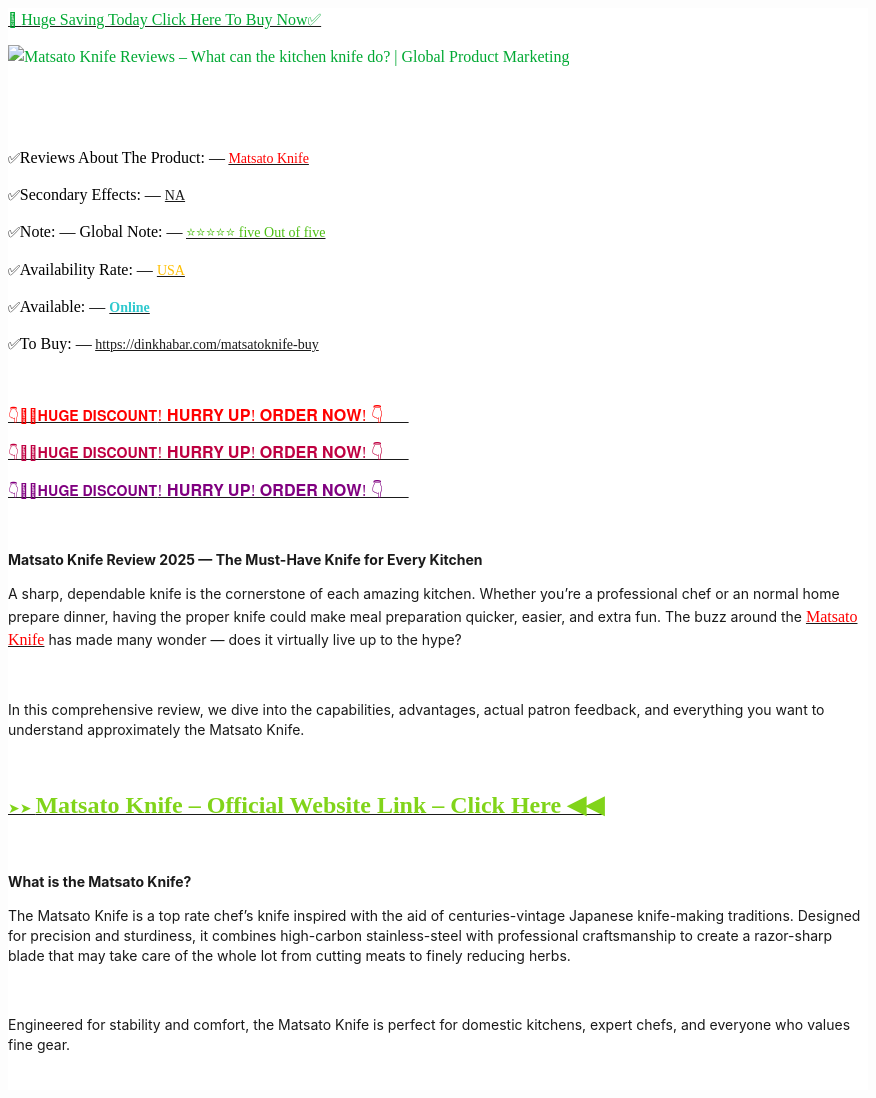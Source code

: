 <p><span style="color: #ff8000;"><a href="https://dinkhabar.com/matsatoknife-buy"><span style="color: #00a933;">🔪 <span style="font-family: 'Cambria Math', serif;"><span style="font-size: medium;">Huge Saving Today Click Here To Buy Now✅</span></span></span></a></span></p>
<p><span style="color: #ff8000;"><span style="color: #00a933;"><span style="font-family: 'Cambria Math', serif;"><span style="font-size: medium;"><img src="https://resources.mynewsdesk.com/image/upload/f_auto,t_limit_1000/x7f0oiutqb5nzvfonm1a.jpg" alt="Matsato Knife Reviews &ndash; What can the kitchen knife do? | Global Product  Marketing" /></span></span></span></span></p>
<h2 lang="en-US">&nbsp;</h2>
<p lang="en-US"><span style="color: #ff8000;"><span style="color: #000000;">✅<span style="font-family: 'Cambria Math', serif;"><span style="font-size: medium;">Reviews About The Product: &mdash;</span> <a href="https://dinkhabar.com/matsatoknife-buy"><span style="color: #ff0000;">Matsato Knife</span></a></span></span></span></p>
<p lang="en-US"><span style="color: #ff8000;"><span style="color: #000000;">✅<span style="font-family: 'Cambria Math', serif;"><span style="font-size: medium;">Secondary Effects: &mdash; </span><a href="https://dinkhabar.com/matsatoknife-buy">NA</a></span></span></span></p>
<p lang="en-US"><span style="color: #ff8000;"><span style="color: #000000;">✅<span style="font-family: 'Cambria Math', serif;"><span style="font-size: medium;">Note: &mdash; Global Note: &mdash;</span> <a href="https://dinkhabar.com/matsatoknife-buy"><span style="color: #4dbf13;">⭐⭐⭐⭐⭐ five Out of five</span></a></span></span></span></p>
<p lang="en-US"><span style="color: #ff8000;"><span style="color: #000000;">✅<span style="font-family: 'Cambria Math', serif;"><span style="font-size: medium;">Availability Rate: &mdash; </span><a href="https://dinkhabar.com/matsatoknife-buy"><span style="color: #ffbf00;">USA</span></a></span></span></span></p>
<p lang="en-US"><span style="color: #ff8000;"><span style="color: #000000;">✅<span style="font-family: 'Cambria Math', serif;"><span style="font-size: medium;">Available: &mdash; </span><a href="https://dinkhabar.com/matsatoknife-buy"><span style="color: #2fc9ce;"><strong>Online</strong></span></a></span></span></span></p>
<p lang="en-US"><span style="color: #ff8000;"><span style="color: #000000;">✅<span style="font-family: 'Cambria Math', serif;"><span style="font-size: medium;">To Buy: &mdash;</span> <a href="https://dinkhabar.com/matsatoknife-buy">https://dinkhabar.com/matsatoknife-buy</a></span></span></span></p>
<p lang="en-US">&nbsp;</p>
<p lang="en-US"><span style="color: #ff8000;"><a href="https://dinkhabar.com/matsatoknife-buy"><span style="color: #ff0000;">👇🥳😍𝐇𝐔𝐆𝐄 𝐃𝐈𝐒𝐂𝐎𝐔𝐍𝐓<span style="font-family: 'Cambria Math', serif;"><span style="font-size: medium;">! 𝐇𝐔𝐑𝐑𝐘 𝐔𝐏! 𝐎𝐑𝐃𝐄𝐑 𝐍𝐎𝐖! 👇🥳😍</span></span></span></a></span></p>
<p lang="en-US"><span style="color: #ff8000;"><a href="https://dinkhabar.com/matsatoknife-buy"><span style="color: #bf0041;">👇🥳😍𝐇𝐔𝐆𝐄 𝐃𝐈𝐒𝐂𝐎𝐔𝐍𝐓<span style="font-family: 'Cambria Math', serif;"><span style="font-size: medium;">! 𝐇𝐔𝐑𝐑𝐘 𝐔𝐏! 𝐎𝐑𝐃𝐄𝐑 𝐍𝐎𝐖! 👇🥳😍</span></span></span></a></span></p>
<p lang="en-US"><span style="color: #ff8000;"><a href="https://dinkhabar.com/matsatoknife-buy"><span style="color: #800080;">👇🥳😍𝐇𝐔𝐆𝐄 𝐃𝐈𝐒𝐂𝐎𝐔𝐍𝐓<span style="font-family: 'Cambria Math', serif;"><span style="font-size: medium;">! 𝐇𝐔𝐑𝐑𝐘 𝐔𝐏! 𝐎𝐑𝐃𝐄𝐑 𝐍𝐎𝐖! 👇🥳😍</span></span></span></a></span></p>
<p>&nbsp;</p>
<p><strong>Matsato Knife Review 2025 &mdash; The Must-Have Knife for Every Kitchen</strong></p>
<p>A sharp, dependable knife is the cornerstone of each amazing kitchen. Whether you&rsquo;re a professional chef or an normal home prepare dinner, having the proper knife could make meal preparation quicker, easier, and extra fun. The buzz around the <a href="https://dinkhabar.com/matsatoknife-buy"><span style="color: #ff0000;"><span style="font-family: 'Cambria Math', serif;"><span style="font-size: medium;"><span lang="en-US">Matsato Knife</span></span></span></span></a> has made many wonder &mdash; does it virtually live up to the hype?</p>
<p>&nbsp;</p>
<p>In this comprehensive review, we dive into the capabilities, advantages, actual patron feedback, and everything you want to understand approximately the Matsato Knife.</p>
<p>&nbsp;</p>
<p lang="en-US"><span style="color: #000000;"><a href="https://dinkhabar.com/matsatoknife-buy"><span style="color: #81d41a;">➤➤ <span style="font-family: Caladea, serif;"><span style="font-size: medium;"><span style="font-size: x-large;"><strong>Matsato Knife &ndash; Official Website Link &ndash; Click Here ◀◀</strong></span></span></span></span></a></span></p>
<p>&nbsp;</p>
<p><strong>What is the Matsato Knife?</strong></p>
<p>The Matsato Knife is a top rate chef&rsquo;s knife inspired with the aid of centuries-vintage Japanese knife-making traditions. Designed for precision and sturdiness, it combines high-carbon stainless-steel with professional craftsmanship to create a razor-sharp blade that may take care of the whole lot from cutting meats to finely reducing herbs.</p>
<p>&nbsp;</p>
<p>Engineered for stability and comfort, the Matsato Knife is perfect for domestic kitchens, expert chefs, and everyone who values fine gear.</p>
<p>&nbsp;</p>